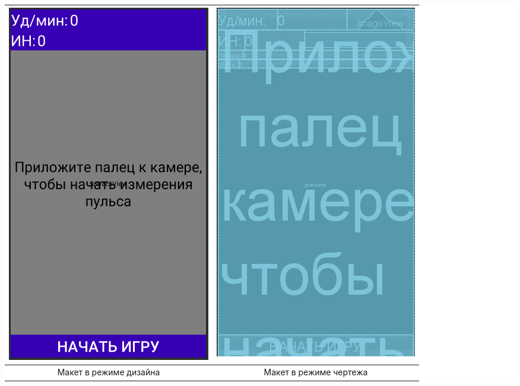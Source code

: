 | ![design.png](img/design.png)  | ![drawing.png](img/drawing.png) |
|:---:|:---:|
| Макет в режиме дизайна | Макет в режиме чертежа |